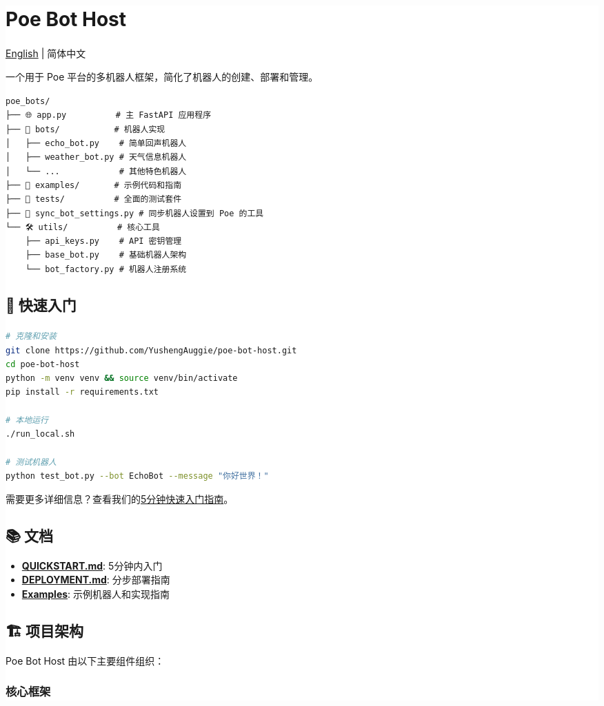 # Poe Bot Host

[English](README.md) | 简体中文

一个用于 Poe 平台的多机器人框架，简化了机器人的创建、部署和管理。

```
poe_bots/
├── 🌐 app.py          # 主 FastAPI 应用程序
├── 🤖 bots/           # 机器人实现
│   ├── echo_bot.py    # 简单回声机器人
│   ├── weather_bot.py # 天气信息机器人
│   └── ...            # 其他特色机器人
├── 📘 examples/       # 示例代码和指南
├── 🧪 tests/          # 全面的测试套件
├── 🔄 sync_bot_settings.py # 同步机器人设置到 Poe 的工具
└── 🛠️ utils/          # 核心工具
    ├── api_keys.py    # API 密钥管理
    ├── base_bot.py    # 基础机器人架构
    └── bot_factory.py # 机器人注册系统
```

## 🚀 快速入门

```bash
# 克隆和安装
git clone https://github.com/YushengAuggie/poe-bot-host.git
cd poe-bot-host
python -m venv venv && source venv/bin/activate
pip install -r requirements.txt

# 本地运行
./run_local.sh

# 测试机器人
python test_bot.py --bot EchoBot --message "你好世界！"
```

需要更多详细信息？查看我们的[5分钟快速入门指南](QUICKSTART.md)。

## 📚 文档

- [**QUICKSTART.md**](QUICKSTART.md): 5分钟内入门
- [**DEPLOYMENT.md**](DEPLOYMENT.md): 分步部署指南
- [**Examples**](examples/): 示例机器人和实现指南

## 🏗️ 项目架构

Poe Bot Host 由以下主要组件组织：

### 核心框架
